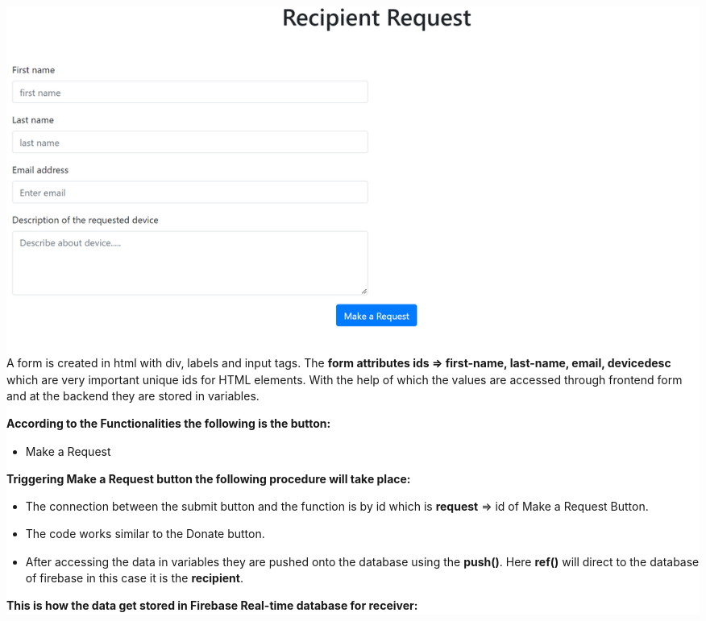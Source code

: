 ![](https://github.com/MobilizeNGO/DeviceTracker/blob/main/images/rec.png)

A form is created in html with div, labels and input tags. The **form attributes ids => first-name,  last-name, email, devicedesc** which are very important unique ids for HTML elements. With the help of which the values are accessed through frontend form and at the backend they are stored in variables.

**According to the Functionalities the following is the button:**
- Make a Request

**Triggering Make a Request button the following procedure will take place:**

- The connection between the submit button and the function is by id which is **request** => id of Make a Request Button.

- The code works similar to the Donate button.

- After accessing the data in variables they are pushed onto the database using the **push()**. Here **ref()** will direct to the database of firebase in this case it is the **recipient**.

**This is how the data get stored in Firebase Real-time database for receiver:**
